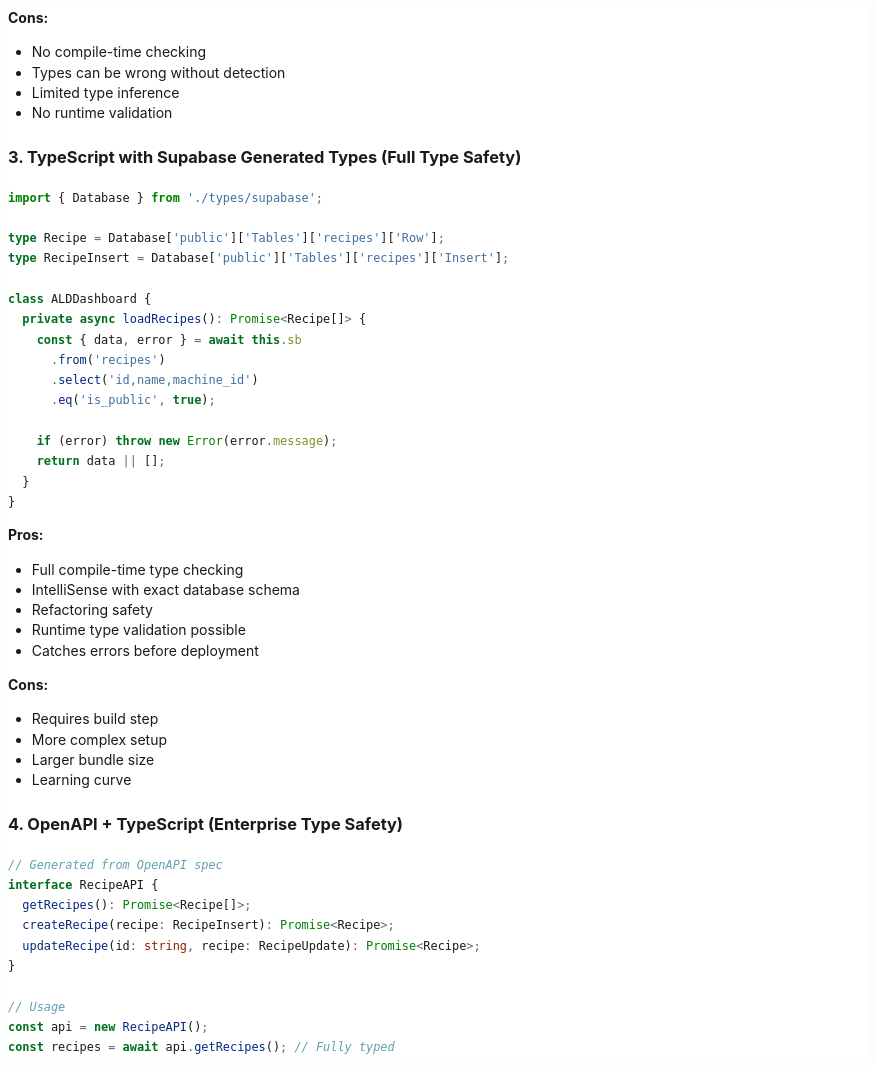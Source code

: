 **Cons:**
- No compile-time checking
- Types can be wrong without detection
- Limited type inference
- No runtime validation

### 3. **TypeScript with Supabase Generated Types (Full Type Safety)**
```typescript
import { Database } from './types/supabase';

type Recipe = Database['public']['Tables']['recipes']['Row'];
type RecipeInsert = Database['public']['Tables']['recipes']['Insert'];

class ALDDashboard {
  private async loadRecipes(): Promise<Recipe[]> {
    const { data, error } = await this.sb
      .from('recipes')
      .select('id,name,machine_id')
      .eq('is_public', true);
    
    if (error) throw new Error(error.message);
    return data || [];
  }
}
```

**Pros:**
- Full compile-time type checking
- IntelliSense with exact database schema
- Refactoring safety
- Runtime type validation possible
- Catches errors before deployment

**Cons:**
- Requires build step
- More complex setup
- Larger bundle size
- Learning curve

### 4. **OpenAPI + TypeScript (Enterprise Type Safety)**
```typescript
// Generated from OpenAPI spec
interface RecipeAPI {
  getRecipes(): Promise<Recipe[]>;
  createRecipe(recipe: RecipeInsert): Promise<Recipe>;
  updateRecipe(id: string, recipe: RecipeUpdate): Promise<Recipe>;
}

// Usage
const api = new RecipeAPI();
const recipes = await api.getRecipes(); // Fully typed
```

